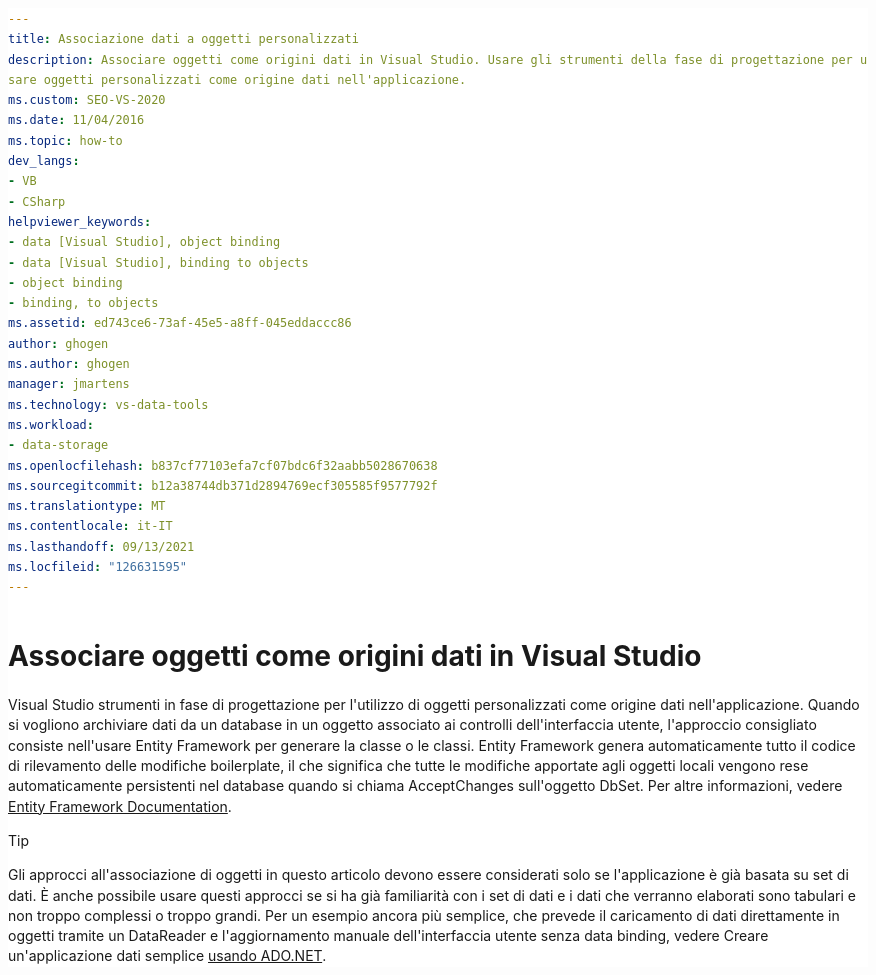 ```yaml
---
title: Associazione dati a oggetti personalizzati
description: Associare oggetti come origini dati in Visual Studio. Usare gli strumenti della fase di progettazione per usare oggetti personalizzati come origine dati nell'applicazione.
ms.custom: SEO-VS-2020
ms.date: 11/04/2016
ms.topic: how-to
dev_langs:
- VB
- CSharp
helpviewer_keywords:
- data [Visual Studio], object binding
- data [Visual Studio], binding to objects
- object binding
- binding, to objects
ms.assetid: ed743ce6-73af-45e5-a8ff-045eddaccc86
author: ghogen
ms.author: ghogen
manager: jmartens
ms.technology: vs-data-tools
ms.workload:
- data-storage
ms.openlocfilehash: b837cf77103efa7cf07bdc6f32aabb5028670638
ms.sourcegitcommit: b12a38744db371d2894769ecf305585f9577792f
ms.translationtype: MT
ms.contentlocale: it-IT
ms.lasthandoff: 09/13/2021
ms.locfileid: "126631595"
---
```

# <a name="bind-objects-as-data-sources-in-visual-studio"></a>Associare oggetti come origini dati in Visual Studio

Visual Studio strumenti in fase di progettazione per l'utilizzo di oggetti personalizzati come origine dati nell'applicazione. Quando si vogliono archiviare dati da un database in un oggetto associato ai controlli dell'interfaccia utente, l'approccio consigliato consiste nell'usare Entity Framework per generare la classe o le classi. Entity Framework genera automaticamente tutto il codice di rilevamento delle modifiche boilerplate, il che significa che tutte le modifiche apportate agli oggetti locali vengono rese automaticamente persistenti nel database quando si chiama AcceptChanges sull'oggetto DbSet. Per altre informazioni, vedere [Entity Framework Documentation](https://ef.readthedocs.org/en/latest/).

> [!TIP]
> Gli approcci all'associazione di oggetti in questo articolo devono essere considerati solo se l'applicazione è già basata su set di dati. È anche possibile usare questi approcci se si ha già familiarità con i set di dati e i dati che verranno elaborati sono tabulari e non troppo complessi o troppo grandi. Per un esempio ancora più semplice, che prevede il caricamento di dati direttamente in oggetti tramite un DataReader e l'aggiornamento manuale dell'interfaccia utente senza data binding, vedere Creare un'applicazione dati semplice [usando ADO.NET](../data-tools/create-a-simple-data-application-by-using-adonet.md).
